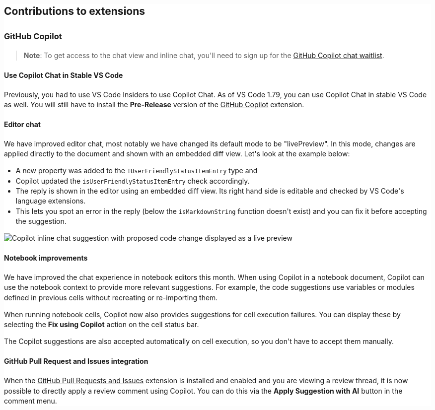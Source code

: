 ## Contributions to extensions

### GitHub Copilot

>**Note**: To get access to the chat view and inline chat, you'll need to sign up for the [GitHub Copilot chat waitlist](https://github.com/github-copilot/chat_waitlist_signup/join).

#### Use Copilot Chat in Stable VS Code

Previously, you had to use VS Code Insiders to use Copilot Chat. As of VS Code 1.79, you can use Copilot Chat in stable VS Code as well. You will still have to install the **Pre-Release** version of the [GitHub Copilot](https://marketplace.visualstudio.com/items?itemName=GitHub.copilot) extension.

#### Editor chat

We have improved editor chat, most notably we have changed its default mode to be "livePreview". In this mode, changes are applied directly to the document and shown with an embedded diff view. Let's look at the example below:

* A new property was added to the `IUserFriendlyStatusItemEntry` type and
* Copilot updated the `isUserFriendlyStatusItemEntry` check accordingly.
* The reply is shown in the editor using an embedded diff view. Its right hand side is editable and checked by VS Code's language extensions.
* This lets you spot an error in the reply (below the `isMarkdownString` function doesn't exist) and you can fix it before accepting the suggestion.

![Copilot inline chat suggestion with proposed code change displayed as a live preview](images/1_79/copilot-editor-chat.png)

#### Notebook improvements

We have improved the chat experience in notebook editors this month. When using Copilot in a notebook document, Copilot can use the notebook context to provide more relevant suggestions. For example, the code suggestions use variables or modules defined in previous cells without recreating or re-importing them.

<video src="images/1_79/copilot-notebook-context.mp4" autoplay loop controls muted title="Copilot uses notebook as context"></video>

When running notebook cells, Copilot now also provides suggestions for cell execution failures. You can display these by selecting the **Fix using Copilot** action on the cell status bar.

<video src="images/1_79/copilot-notebook-fix.mp4" autoplay loop controls muted title="Copilot fix cell execution errors"></video>

The Copilot suggestions are also accepted automatically on cell execution, so you don't have to accept them manually.

#### GitHub Pull Request and Issues integration

When the [GitHub Pull Requests and Issues](https://marketplace.visualstudio.com/items?itemName=GitHub.vscode-pull-request-github) extension is installed and enabled and you are viewing a review thread, it is now possible to directly apply a review comment using Copilot. You can do this via the **Apply Suggestion with AI** button in the comment menu.

<video src="images/1_79/copilot-ghpr-apply-suggestion.mp4" autoplay loop controls muted title="Apply review comment with Copilot"></video>
